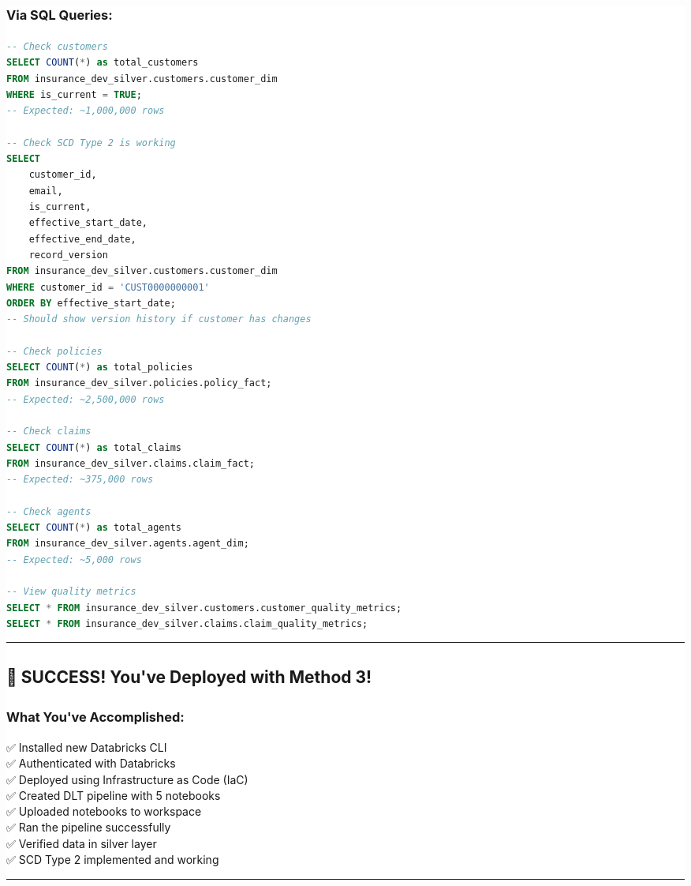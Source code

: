 ### Via SQL Queries:

```sql
-- Check customers
SELECT COUNT(*) as total_customers 
FROM insurance_dev_silver.customers.customer_dim 
WHERE is_current = TRUE;
-- Expected: ~1,000,000 rows

-- Check SCD Type 2 is working
SELECT 
    customer_id,
    email,
    is_current,
    effective_start_date,
    effective_end_date,
    record_version
FROM insurance_dev_silver.customers.customer_dim
WHERE customer_id = 'CUST0000000001'
ORDER BY effective_start_date;
-- Should show version history if customer has changes

-- Check policies
SELECT COUNT(*) as total_policies 
FROM insurance_dev_silver.policies.policy_fact;
-- Expected: ~2,500,000 rows

-- Check claims
SELECT COUNT(*) as total_claims 
FROM insurance_dev_silver.claims.claim_fact;
-- Expected: ~375,000 rows

-- Check agents
SELECT COUNT(*) as total_agents 
FROM insurance_dev_silver.agents.agent_dim;
-- Expected: ~5,000 rows

-- View quality metrics
SELECT * FROM insurance_dev_silver.customers.customer_quality_metrics;
SELECT * FROM insurance_dev_silver.claims.claim_quality_metrics;
```

---

## **🎉 SUCCESS! You've Deployed with Method 3!**

### **What You've Accomplished:**

✅ Installed new Databricks CLI  
✅ Authenticated with Databricks  
✅ Deployed using Infrastructure as Code (IaC)  
✅ Created DLT pipeline with 5 notebooks  
✅ Uploaded notebooks to workspace  
✅ Ran the pipeline successfully  
✅ Verified data in silver layer  
✅ SCD Type 2 implemented and working  

---
